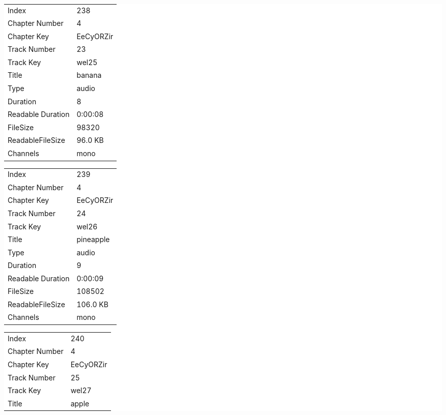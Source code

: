 |  |  |
| - | - |
| Index | 238 |
| Chapter Number | 4 |
| Chapter Key | EeCyORZir |
| Track Number | 23 |
| Track Key | wel25 |
| Title | banana |
| Type | audio |
| Duration | 8 |
| Readable Duration | 0:00:08 |
| FileSize | 98320 |
| ReadableFileSize | 96.0 KB |
| Channels | mono |

|  |  |
| - | - |
| Index | 239 |
| Chapter Number | 4 |
| Chapter Key | EeCyORZir |
| Track Number | 24 |
| Track Key | wel26 |
| Title | pineapple |
| Type | audio |
| Duration | 9 |
| Readable Duration | 0:00:09 |
| FileSize | 108502 |
| ReadableFileSize | 106.0 KB |
| Channels | mono |

|  |  |
| - | - |
| Index | 240 |
| Chapter Number | 4 |
| Chapter Key | EeCyORZir |
| Track Number | 25 |
| Track Key | wel27 |
| Title | apple |